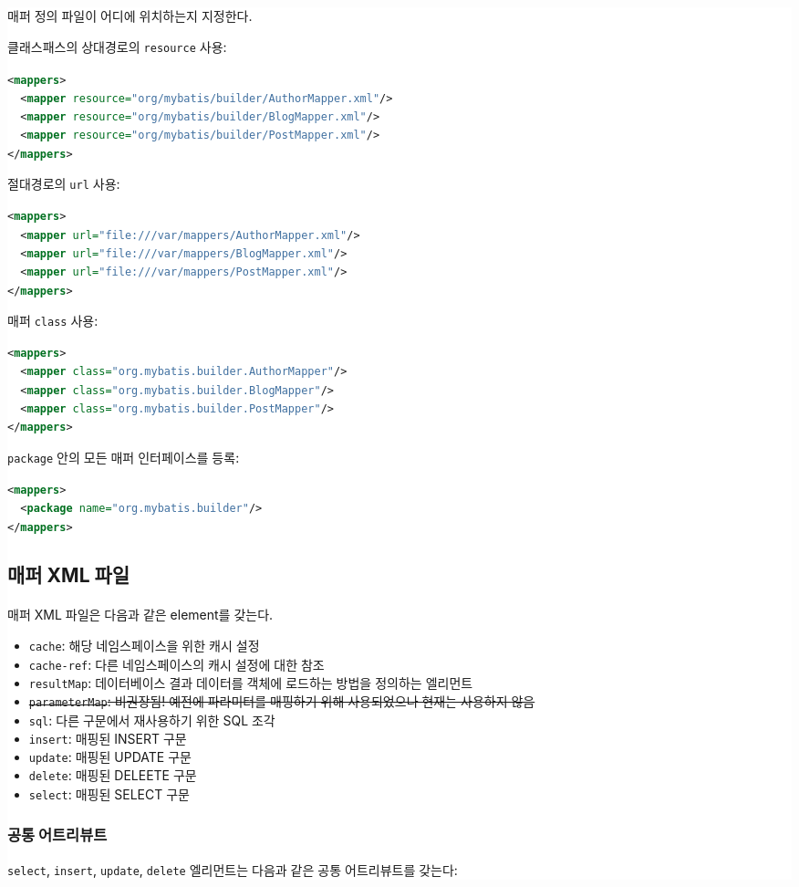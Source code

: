 매퍼 정의 파일이 어디에 위치하는지 지정한다.

클래스패스의 상대경로의 `resource` 사용:

```xml
<mappers>
  <mapper resource="org/mybatis/builder/AuthorMapper.xml"/>
  <mapper resource="org/mybatis/builder/BlogMapper.xml"/>
  <mapper resource="org/mybatis/builder/PostMapper.xml"/>
</mappers>
```

절대경로의 `url` 사용:

```xml
<mappers>
  <mapper url="file:///var/mappers/AuthorMapper.xml"/>
  <mapper url="file:///var/mappers/BlogMapper.xml"/>
  <mapper url="file:///var/mappers/PostMapper.xml"/>
</mappers>
```

매퍼 `class` 사용:

```xml
<mappers>
  <mapper class="org.mybatis.builder.AuthorMapper"/>
  <mapper class="org.mybatis.builder.BlogMapper"/>
  <mapper class="org.mybatis.builder.PostMapper"/>
</mappers>
```

`package` 안의 모든 매퍼 인터페이스를 등록:

```xml
<mappers>
  <package name="org.mybatis.builder"/>
</mappers>
```

## 매퍼 XML 파일

매퍼 XML 파일은 다음과 같은 element를 갖는다.

- `cache`: 해당 네임스페이스을 위한 캐시 설정
- `cache-ref`: 다른 네임스페이스의 캐시 설정에 대한 참조
- `resultMap`: 데이터베이스 결과 데이터를 객체에 로드하는 방법을 정의하는 엘리먼트
- ~~`parameterMap`: 비권장됨! 예전에 파라미터를 매핑하기 위해 사용되었으나 현재는 사용하지 않음~~
- `sql`: 다른 구문에서 재사용하기 위한 SQL 조각
- `insert`: 매핑된 INSERT 구문
- `update`: 매핑된 UPDATE 구문
- `delete`: 매핑된 DELEETE 구문
- `select`: 매핑된 SELECT 구문

### 공통 어트리뷰트

`select`, `insert`, `update`, `delete` 엘리먼트는 다음과 같은 공통 어트리뷰트를 갖는다:
